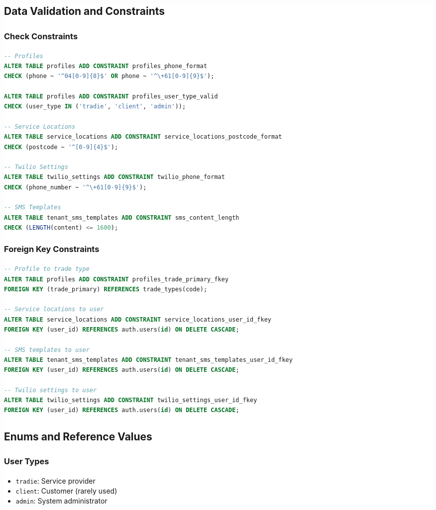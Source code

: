 ## Data Validation and Constraints

### Check Constraints
```sql
-- Profiles
ALTER TABLE profiles ADD CONSTRAINT profiles_phone_format 
CHECK (phone ~ '^04[0-9]{8}$' OR phone ~ '^\+61[0-9]{9}$');

ALTER TABLE profiles ADD CONSTRAINT profiles_user_type_valid 
CHECK (user_type IN ('tradie', 'client', 'admin'));

-- Service Locations
ALTER TABLE service_locations ADD CONSTRAINT service_locations_postcode_format 
CHECK (postcode ~ '^[0-9]{4}$');

-- Twilio Settings
ALTER TABLE twilio_settings ADD CONSTRAINT twilio_phone_format 
CHECK (phone_number ~ '^\+61[0-9]{9}$');

-- SMS Templates
ALTER TABLE tenant_sms_templates ADD CONSTRAINT sms_content_length 
CHECK (LENGTH(content) <= 1600);
```

### Foreign Key Constraints
```sql
-- Profile to trade type
ALTER TABLE profiles ADD CONSTRAINT profiles_trade_primary_fkey 
FOREIGN KEY (trade_primary) REFERENCES trade_types(code);

-- Service locations to user
ALTER TABLE service_locations ADD CONSTRAINT service_locations_user_id_fkey 
FOREIGN KEY (user_id) REFERENCES auth.users(id) ON DELETE CASCADE;

-- SMS templates to user
ALTER TABLE tenant_sms_templates ADD CONSTRAINT tenant_sms_templates_user_id_fkey 
FOREIGN KEY (user_id) REFERENCES auth.users(id) ON DELETE CASCADE;

-- Twilio settings to user
ALTER TABLE twilio_settings ADD CONSTRAINT twilio_settings_user_id_fkey 
FOREIGN KEY (user_id) REFERENCES auth.users(id) ON DELETE CASCADE;
```

## Enums and Reference Values

### User Types
- `tradie`: Service provider
- `client`: Customer (rarely used)
- `admin`: System administrator
